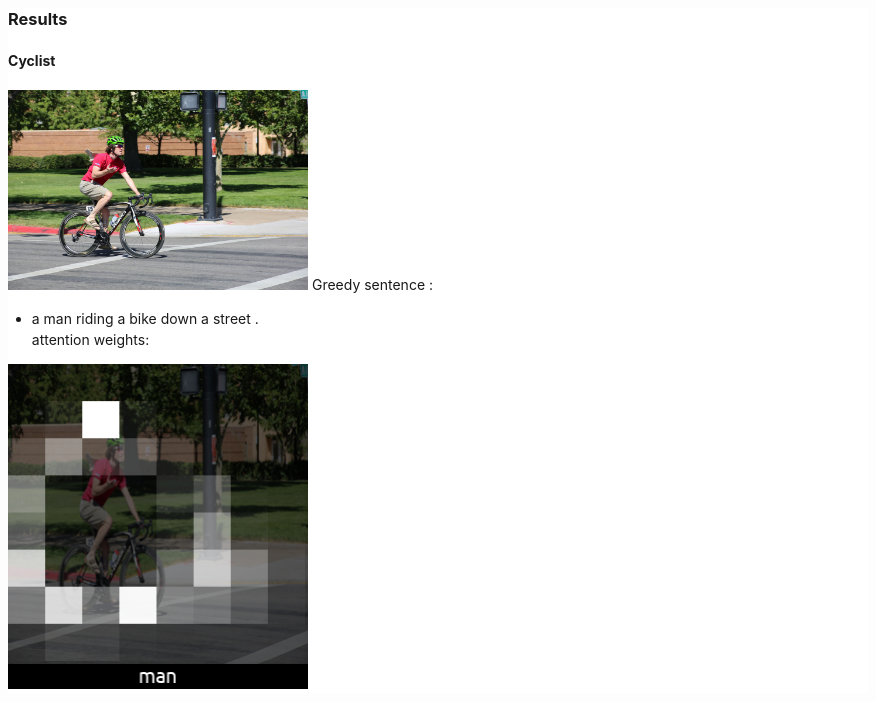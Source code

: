 ### Results
#### Cyclist 
<img src="https://github.com/addward/ImageCaptioningNN/blob/main/img_examples/cycler.jpg" alt="drawing" width="300"/>
Greedy sentence :

* a man riding a bike down a street .<br>
attention weights:
<img src="https://github.com/addward/ImageCaptioningNN/blob/main/img_examples/att_cyclist.png" alt="drawing" width="300"/>
